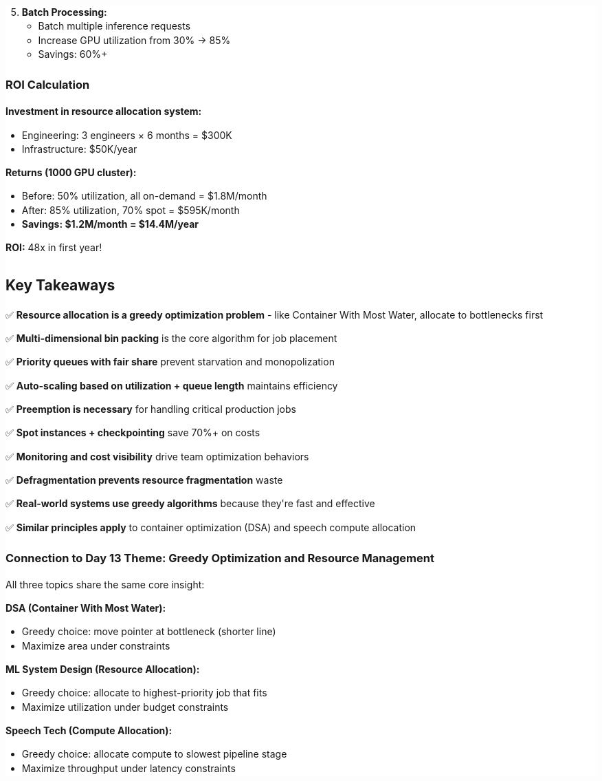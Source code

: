 5. **Batch Processing:**
   - Batch multiple inference requests
   - Increase GPU utilization from 30% → 85%
   - Savings: 60%+

### ROI Calculation

**Investment in resource allocation system:**
- Engineering: 3 engineers × 6 months = $300K
- Infrastructure: $50K/year

**Returns (1000 GPU cluster):**
- Before: 50% utilization, all on-demand = $1.8M/month
- After: 85% utilization, 70% spot = $595K/month
- **Savings: $1.2M/month = $14.4M/year**

**ROI:** 48x in first year!

## Key Takeaways

✅ **Resource allocation is a greedy optimization problem** - like Container With Most Water, allocate to bottlenecks first

✅ **Multi-dimensional bin packing** is the core algorithm for job placement

✅ **Priority queues with fair share** prevent starvation and monopolization

✅ **Auto-scaling based on utilization + queue length** maintains efficiency

✅ **Preemption is necessary** for handling critical production jobs

✅ **Spot instances + checkpointing** save 70%+ on costs

✅ **Monitoring and cost visibility** drive team optimization behaviors

✅ **Defragmentation prevents resource fragmentation** waste

✅ **Real-world systems use greedy algorithms** because they're fast and effective

✅ **Similar principles apply** to container optimization (DSA) and speech compute allocation

### Connection to Day 13 Theme: Greedy Optimization and Resource Management

All three topics share the same core insight:

**DSA (Container With Most Water):**
- Greedy choice: move pointer at bottleneck (shorter line)
- Maximize area under constraints

**ML System Design (Resource Allocation):**
- Greedy choice: allocate to highest-priority job that fits
- Maximize utilization under budget constraints

**Speech Tech (Compute Allocation):**
- Greedy choice: allocate compute to slowest pipeline stage
- Maximize throughput under latency constraints
